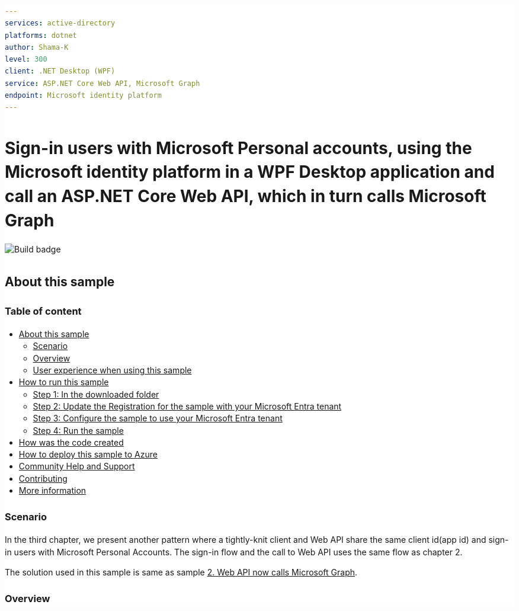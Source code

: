 ```yaml
---
services: active-directory
platforms: dotnet
author: Shama-K
level: 300
client: .NET Desktop (WPF)
service: ASP.NET Core Web API, Microsoft Graph
endpoint: Microsoft identity platform
---
```

# Sign-in users with Microsoft Personal accounts, using the Microsoft identity platform in a WPF Desktop application and call an ASP.NET Core Web API, which in turn calls Microsoft Graph

![Build badge](https://identitydivision.visualstudio.com/_apis/public/build/definitions/a7934fdd-dcde-4492-a406-7fad6ac00e17/497/badge)

## About this sample

### Table of content

- [About this sample](#about-this-sample)
  - [Scenario](#scenario)
  - [Overview](#overview)
  - [User experience when using this sample](#user-experience-when-using-this-sample)
- [How to run this sample](#how-to-run-this-sample)
  - [Step 1: In the downloaded folder](#step-1-in-the-downloaded-folder)
  - [Step 2: Update the Registration for the sample with your Microsoft Entra tenant](#step-2-update-the-registration-for-the-sample-with-your-azure-active-directory-tenant)
  - [Step 3:  Configure the sample to use your Microsoft Entra tenant](#step-3-configure-the-sample-to-use-your-azure-ad-tenant)
  - [Step 4: Run the sample](#step-4-run-the-sample)
- [How was the code created](#how-was-the-code-created)
- [How to deploy this sample to Azure](#how-to-deploy-this-sample-to-azure)
- [Community Help and Support](#community-help-and-support)
- [Contributing](#contributing)
- [More information](#more-information)

### Scenario

In the third chapter, we present another pattern where a tightly-knit client and Web API share the same client id(app id) and sign-in users with Microsoft Personal Accounts. The sign-in flow and the call to Web API uses the same flow as chapter 2.

The solution used in this sample is same as sample [2. Web API now calls Microsoft Graph](../2.%20Web%20API%20now%20calls%20Microsoft%20Graph).

### Overview
